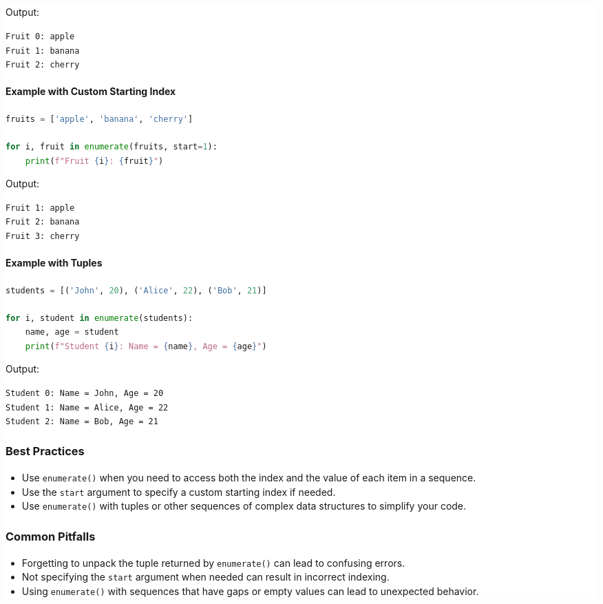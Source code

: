 Output:

```
Fruit 0: apple
Fruit 1: banana
Fruit 2: cherry
```

#### Example with Custom Starting Index

```python
fruits = ['apple', 'banana', 'cherry']

for i, fruit in enumerate(fruits, start=1):
    print(f"Fruit {i}: {fruit}")
```

Output:

```
Fruit 1: apple
Fruit 2: banana
Fruit 3: cherry
```

#### Example with Tuples

```python
students = [('John', 20), ('Alice', 22), ('Bob', 21)]

for i, student in enumerate(students):
    name, age = student
    print(f"Student {i}: Name = {name}, Age = {age}")
```

Output:

```
Student 0: Name = John, Age = 20
Student 1: Name = Alice, Age = 22
Student 2: Name = Bob, Age = 21
```

### Best Practices

* Use `enumerate()` when you need to access both the index and the value of each item in a sequence.
* Use the `start` argument to specify a custom starting index if needed.
* Use `enumerate()` with tuples or other sequences of complex data structures to simplify your code.

### Common Pitfalls

* Forgetting to unpack the tuple returned by `enumerate()` can lead to confusing errors.
* Not specifying the `start` argument when needed can result in incorrect indexing.
* Using `enumerate()` with sequences that have gaps or empty values can lead to unexpected behavior.
